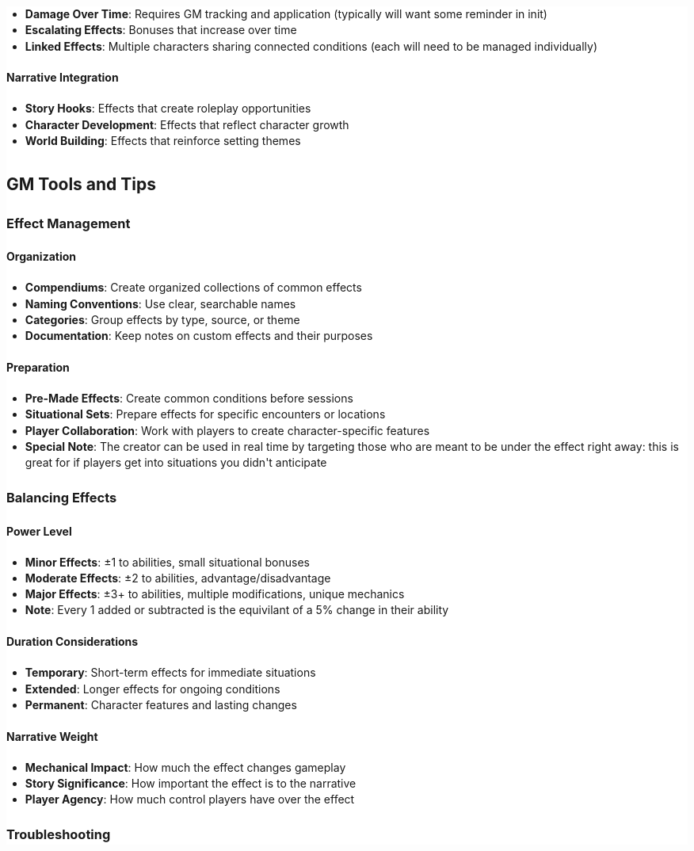 - **Damage Over Time**: Requires GM tracking and application (typically will want some reminder in init)
- **Escalating Effects**: Bonuses that increase over time
- **Linked Effects**: Multiple characters sharing connected conditions (each will need to be managed individually)

#### **Narrative Integration**

- **Story Hooks**: Effects that create roleplay opportunities
- **Character Development**: Effects that reflect character growth
- **World Building**: Effects that reinforce setting themes

## GM Tools and Tips

### Effect Management

#### **Organization**

- **Compendiums**: Create organized collections of common effects
- **Naming Conventions**: Use clear, searchable names
- **Categories**: Group effects by type, source, or theme
- **Documentation**: Keep notes on custom effects and their purposes

#### **Preparation**

- **Pre-Made Effects**: Create common conditions before sessions
- **Situational Sets**: Prepare effects for specific encounters or locations
- **Player Collaboration**: Work with players to create character-specific features
- **Special Note**: The creator can be used in real time by targeting those who are meant to be under the effect right away: this is great for if players get into situations you didn't anticipate

### Balancing Effects

#### **Power Level**

- **Minor Effects**: ±1 to abilities, small situational bonuses
- **Moderate Effects**: ±2 to abilities, advantage/disadvantage
- **Major Effects**: ±3+ to abilities, multiple modifications, unique mechanics
- **Note**: Every 1 added or subtracted is the equivilant of a 5% change in their ability

#### **Duration Considerations**

- **Temporary**: Short-term effects for immediate situations
- **Extended**: Longer effects for ongoing conditions
- **Permanent**: Character features and lasting changes

#### **Narrative Weight**

- **Mechanical Impact**: How much the effect changes gameplay
- **Story Significance**: How important the effect is to the narrative
- **Player Agency**: How much control players have over the effect

### Troubleshooting
